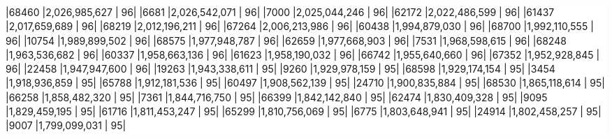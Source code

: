 |68460          |2,026,985,627   |              96|
|6681           |2,026,542,071   |              96|
|7000           |2,025,044,246   |              96|
|62172          |2,022,486,599   |              96|
|61437          |2,017,659,689   |              96|
|68219          |2,012,196,211   |              96|
|67264          |2,006,213,986   |              96|
|60438          |1,994,879,030   |              96|
|68700          |1,992,110,555   |              96|
|10754          |1,989,899,502   |              96|
|68575          |1,977,948,787   |              96|
|62659          |1,977,668,903   |              96|
|7531           |1,968,598,615   |              96|
|68248          |1,963,536,682   |              96|
|60337          |1,958,663,136   |              96|
|61623          |1,958,190,032   |              96|
|66742          |1,955,640,660   |              96|
|67352          |1,952,928,845   |              96|
|22458          |1,947,947,600   |              96|
|19263          |1,943,338,611   |              95|
|9260           |1,929,978,159   |              95|
|68598          |1,929,174,154   |              95|
|3454           |1,918,936,859   |              95|
|65788          |1,912,181,536   |              95|
|60497          |1,908,562,139   |              95|
|24710          |1,900,835,884   |              95|
|68530          |1,865,118,614   |              95|
|66258          |1,858,482,320   |              95|
|7361           |1,844,716,750   |              95|
|66399          |1,842,142,840   |              95|
|62474          |1,830,409,328   |              95|
|9095           |1,829,459,195   |              95|
|61716          |1,811,453,247   |              95|
|65299          |1,810,756,069   |              95|
|6775           |1,803,648,941   |              95|
|24914          |1,802,458,257   |              95|
|9007           |1,799,099,031   |              95|